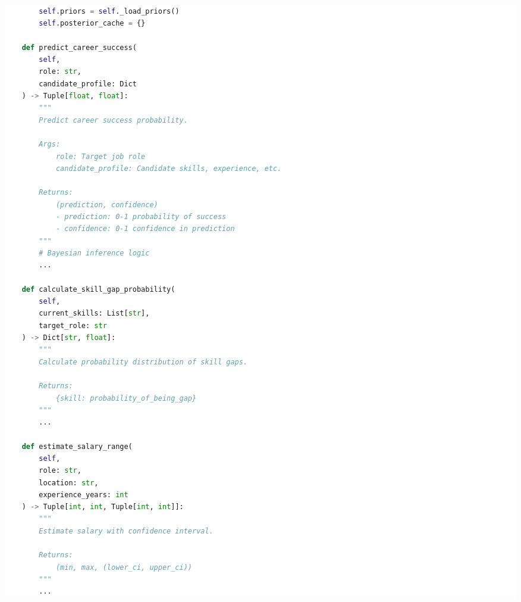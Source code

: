 ```python
        self.priors = self._load_priors()
        self.posterior_cache = {}
    
    def predict_career_success(
        self,
        role: str,
        candidate_profile: Dict
    ) -> Tuple[float, float]:
        """
        Predict career success probability.
        
        Args:
            role: Target job role
            candidate_profile: Candidate skills, experience, etc.
        
        Returns:
            (prediction, confidence)
            - prediction: 0-1 probability of success
            - confidence: 0-1 confidence in prediction
        """
        # Bayesian inference logic
        ...
    
    def calculate_skill_gap_probability(
        self,
        current_skills: List[str],
        target_role: str
    ) -> Dict[str, float]:
        """
        Calculate probability distribution of skill gaps.
        
        Returns:
            {skill: probability_of_being_gap}
        """
        ...
    
    def estimate_salary_range(
        self,
        role: str,
        location: str,
        experience_years: int
    ) -> Tuple[int, int, Tuple[int, int]]:
        """
        Estimate salary with confidence interval.
        
        Returns:
            (min, max, (lower_ci, upper_ci))
        """
        ...
```
